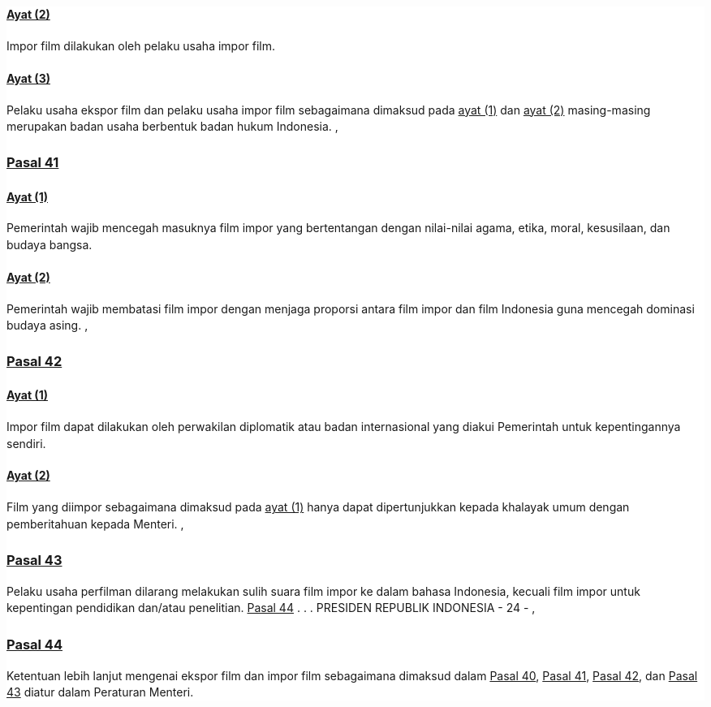 #### [Ayat (2)](http://example.org/legal/document/uu/2009/33/pasal/0040/version/20091008/ayat/0002)
Impor film dilakukan oleh pelaku usaha impor film.

#### [Ayat (3)](http://example.org/legal/document/uu/2009/33/pasal/0040/version/20091008/ayat/0003)
Pelaku usaha ekspor film dan pelaku usaha impor film sebagaimana dimaksud pada [ayat (1)](http://example.org/legal/document/uu/2009/33/pasal/0040/version/20091008/ayat/0001) dan [ayat (2)](http://example.org/legal/document/uu/2009/33/pasal/0040/version/20091008/ayat/0002) masing-masing merupakan badan usaha berbentuk badan hukum Indonesia.
,
### [Pasal 41](http://example.org/legal/document/uu/2009/33/pasal/0041)

#### [Ayat (1)](http://example.org/legal/document/uu/2009/33/pasal/0041/version/20091008/ayat/0001)
Pemerintah wajib mencegah masuknya film impor yang bertentangan dengan nilai-nilai agama, etika, moral, kesusilaan, dan budaya bangsa.

#### [Ayat (2)](http://example.org/legal/document/uu/2009/33/pasal/0041/version/20091008/ayat/0002)
Pemerintah wajib membatasi film impor dengan menjaga proporsi antara film impor dan film Indonesia guna mencegah dominasi budaya asing.
,
### [Pasal 42](http://example.org/legal/document/uu/2009/33/pasal/0042)

#### [Ayat (1)](http://example.org/legal/document/uu/2009/33/pasal/0042/version/20091008/ayat/0001)
Impor film dapat dilakukan oleh perwakilan diplomatik atau badan internasional yang diakui Pemerintah untuk kepentingannya sendiri.

#### [Ayat (2)](http://example.org/legal/document/uu/2009/33/pasal/0042/version/20091008/ayat/0002)
Film yang diimpor sebagaimana dimaksud pada [ayat (1)](http://example.org/legal/document/uu/2009/33/pasal/0042/version/20091008/ayat/0001) hanya dapat dipertunjukkan kepada khalayak umum dengan pemberitahuan kepada Menteri.
,
### [Pasal 43](http://example.org/legal/document/uu/2009/33/pasal/0043)
Pelaku usaha perfilman dilarang melakukan sulih suara film impor ke dalam bahasa Indonesia, kecuali film impor untuk kepentingan pendidikan dan/atau penelitian. [Pasal 44](http://example.org/legal/document/uu/2009/33/pasal/0044) . . . PRESIDEN REPUBLIK INDONESIA - 24 -
,
### [Pasal 44](http://example.org/legal/document/uu/2009/33/pasal/0044)
Ketentuan lebih lanjut mengenai ekspor film dan impor film sebagaimana dimaksud dalam [Pasal 40](http://example.org/legal/document/uu/2009/33/pasal/0040), [Pasal 41](http://example.org/legal/document/uu/2009/33/pasal/0041), [Pasal 42](http://example.org/legal/document/uu/2009/33/pasal/0042), dan [Pasal 43](http://example.org/legal/document/uu/2009/33/pasal/0043) diatur dalam Peraturan Menteri.
